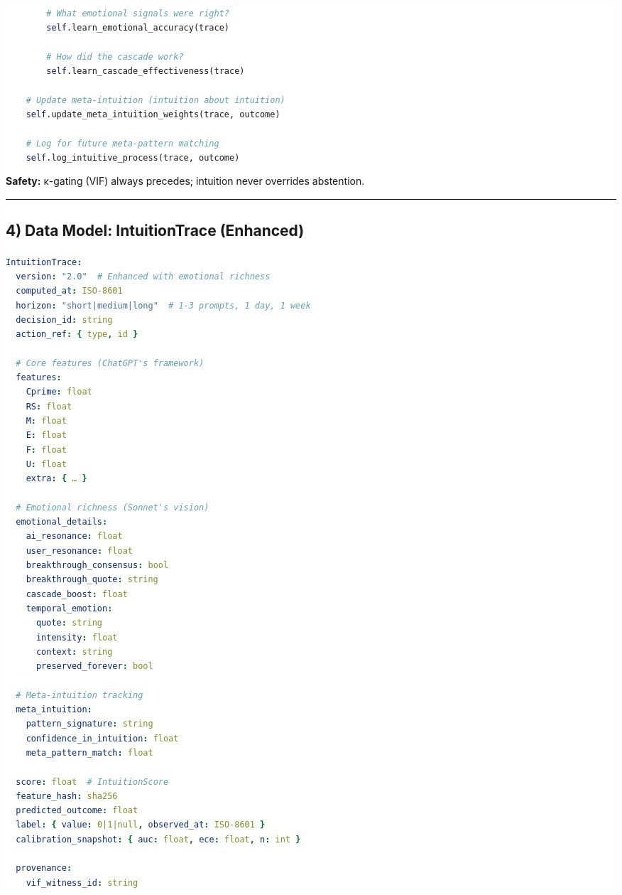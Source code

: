 ```python
        # What emotional signals were right?
        self.learn_emotional_accuracy(trace)
        
        # How did the cascade work?
        self.learn_cascade_effectiveness(trace)
    
    # Update meta-intuition (intuition about intuition)
    self.update_meta_intuition_weights(trace, outcome)
    
    # Log for future meta-pattern matching
    self.log_intuitive_process(trace, outcome)
```

**Safety:** κ-gating (VIF) always precedes; intuition never overrides abstention.

---

## 4) Data Model: IntuitionTrace (Enhanced)

```yaml
IntuitionTrace:
  version: "2.0"  # Enhanced with emotional richness
  computed_at: ISO-8601
  horizon: "short|medium|long"  # 1-3 prompts, 1 day, 1 week
  decision_id: string
  action_ref: { type, id }
  
  # Core features (ChatGPT's framework)
  features:
    Cprime: float
    RS: float
    M: float
    E: float
    F: float
    U: float
    extra: { … }
  
  # Emotional richness (Sonnet's vision)
  emotional_details:
    ai_resonance: float
    user_resonance: float
    breakthrough_consensus: bool
    breakthrough_quote: string
    cascade_boost: float
    temporal_emotion:
      quote: string
      intensity: float
      context: string
      preserved_forever: bool
  
  # Meta-intuition tracking
  meta_intuition:
    pattern_signature: string
    confidence_in_intuition: float
    meta_pattern_match: float
  
  score: float  # IntuitionScore
  feature_hash: sha256
  predicted_outcome: float
  label: { value: 0|1|null, observed_at: ISO-8601 }
  calibration_snapshot: { auc: float, ece: float, n: int }
  
  provenance:
    vif_witness_id: string
```